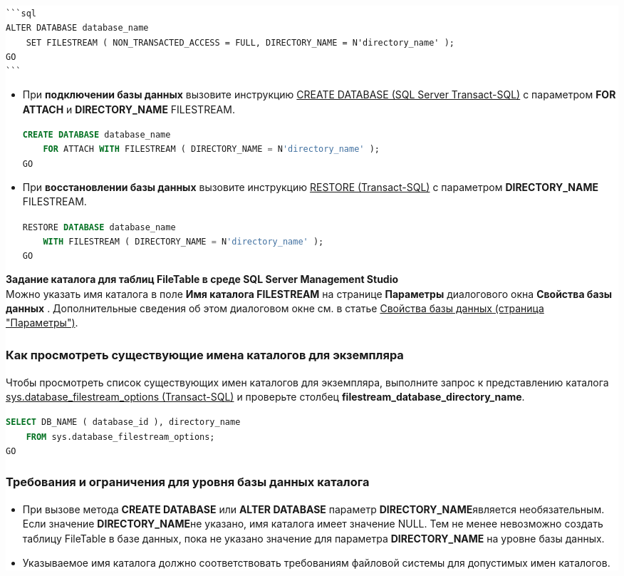     ```sql  
    ALTER DATABASE database_name  
        SET FILESTREAM ( NON_TRANSACTED_ACCESS = FULL, DIRECTORY_NAME = N'directory_name' );  
    GO  
    ```  
  
-   При **подключении базы данных** вызовите инструкцию [CREATE DATABASE (SQL Server Transact-SQL)](../../t-sql/statements/create-database-transact-sql.md) с параметром **FOR ATTACH** и **DIRECTORY_NAME** FILESTREAM.  
  
    ```sql  
    CREATE DATABASE database_name  
        FOR ATTACH WITH FILESTREAM ( DIRECTORY_NAME = N'directory_name' );  
    GO  
    ```  
  
-   При **восстановлении базы данных** вызовите инструкцию [RESTORE (Transact-SQL)](../../t-sql/statements/restore-statements-transact-sql.md) с параметром **DIRECTORY_NAME** FILESTREAM.  
  
    ```sql  
    RESTORE DATABASE database_name  
        WITH FILESTREAM ( DIRECTORY_NAME = N'directory_name' );  
    GO  
    ```  
  
 **Задание каталога для таблиц FileTable в среде SQL Server Management Studio**  
 Можно указать имя каталога в поле **Имя каталога FILESTREAM** на странице **Параметры** диалогового окна **Свойства базы данных** . Дополнительные сведения об этом диалоговом окне см. в статье [Свойства базы данных (страница "Параметры")](../../relational-databases/databases/database-properties-options-page.md).  
  
###  <a name="how-to-view-existing-directory-names-for-the-instance"></a><a name="viewnames"></a> Как просмотреть существующие имена каталогов для экземпляра  
 Чтобы просмотреть список существующих имен каталогов для экземпляра, выполните запрос к представлению каталога [sys.database_filestream_options (Transact-SQL)](../../relational-databases/system-catalog-views/sys-database-filestream-options-transact-sql.md) и проверьте столбец **filestream_database_directory_name**.  
  
```sql  
SELECT DB_NAME ( database_id ), directory_name  
    FROM sys.database_filestream_options;  
GO  
```  
  
###  <a name="requirements-and-restrictions-for-the-database-level-directory"></a><a name="ReqDirectory"></a> Требования и ограничения для уровня базы данных каталога  
  
-   При вызове метода **CREATE DATABASE** или **ALTER DATABASE** параметр **DIRECTORY_NAME**является необязательным. Если значение **DIRECTORY_NAME**не указано, имя каталога имеет значение NULL. Тем не менее невозможно создать таблицу FileTable в базе данных, пока не указано значение для параметра **DIRECTORY_NAME** на уровне базы данных.  
  
-   Указываемое имя каталога должно соответствовать требованиям файловой системы для допустимых имен каталогов.  
  